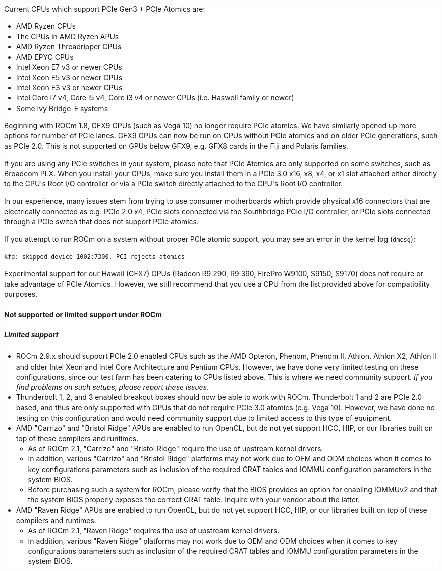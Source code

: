Current CPUs which support PCIe Gen3 + PCIe Atomics are:

  * AMD Ryzen CPUs
  * The CPUs in AMD Ryzen APUs
  * AMD Ryzen Threadripper CPUs
  * AMD EPYC CPUs
  * Intel Xeon E7 v3 or newer CPUs
  * Intel Xeon E5 v3 or newer CPUs
  * Intel Xeon E3 v3 or newer CPUs
  * Intel Core i7 v4, Core i5 v4, Core i3 v4 or newer CPUs (i.e. Haswell family or newer)
  * Some Ivy Bridge-E systems

Beginning with ROCm 1.8, GFX9 GPUs (such as Vega 10) no longer require PCIe atomics.
We have similarly opened up more options for number of PCIe lanes.
GFX9 GPUs can now be run on CPUs without PCIe atomics and on older PCIe generations, such as PCIe 2.0.
This is not supported on GPUs below GFX9, e.g. GFX8 cards in the Fiji and Polaris families.

If you are using any PCIe switches in your system, please note that PCIe Atomics are only supported on some switches, such as Broadcom PLX.
When you install your GPUs, make sure you install them in a PCIe 3.0 x16, x8, x4, or x1 slot attached either directly to the CPU's Root I/O controller or via a PCIe switch directly attached to the CPU's Root I/O controller.

In our experience, many issues stem from trying to use consumer motherboards which provide physical x16 connectors that are electrically connected as e.g. PCIe 2.0 x4, PCIe slots connected via the Southbridge PCIe I/O controller, or PCIe slots connected through a PCIe switch that does
not support PCIe atomics.

If you attempt to run ROCm on a system without proper PCIe atomic support, you may see an error in the kernel log (`dmesg`):
```
kfd: skipped device 1002:7300, PCI rejects atomics
```

Experimental support for our Hawaii (GFX7) GPUs (Radeon R9 290, R9 390, FirePro W9100, S9150, S9170)
does not require or take advantage of PCIe Atomics. However, we still recommend that you use a CPU
from the list provided above for compatibility purposes.

#### Not supported or limited support under ROCm
##### Limited support

* ROCm 2.9.x should support PCIe 2.0 enabled CPUs such as the AMD Opteron, Phenom, Phenom II, Athlon, Athlon X2, Athlon II and older Intel Xeon and Intel Core Architecture and Pentium CPUs. However, we have done very limited testing on these configurations, since our test farm has been catering to CPUs listed above. This is where we need community support. _If you find problems on such setups, please report these issues_.
* Thunderbolt 1, 2, and 3 enabled breakout boxes should now be able to work with ROCm. Thunderbolt 1 and 2 are PCIe 2.0 based, and thus are only supported with GPUs that do not require PCIe 3.0 atomics (e.g. Vega 10). However, we have done no testing on this configuration and would need community support due to limited access to this type of equipment.
* AMD "Carrizo" and "Bristol Ridge" APUs are enabled to run OpenCL, but do not yet support HCC, HIP, or our libraries built on top of these compilers and runtimes.
  * As of ROCm 2.1, "Carrizo" and "Bristol Ridge" require the use of upstream kernel drivers.
  * In addition, various "Carrizo" and "Bristol Ridge" platforms may not work due to OEM and ODM choices when it comes to key configurations parameters such as inclusion of the required CRAT tables and IOMMU configuration parameters in the system BIOS.
  * Before purchasing such a system for ROCm, please verify that the BIOS provides an option for enabling IOMMUv2 and that the system BIOS properly exposes the correct CRAT table. Inquire with your vendor about the latter.
* AMD "Raven Ridge" APUs are enabled to run OpenCL, but do not yet support HCC, HIP, or our libraries built on top of these compilers and runtimes.
  * As of ROCm 2.1, "Raven Ridge" requires the use of upstream kernel drivers.
  * In addition, various "Raven Ridge" platforms may not work due to OEM and ODM choices when it comes to key configurations parameters such as inclusion of the required CRAT tables and IOMMU configuration parameters in the system BIOS.